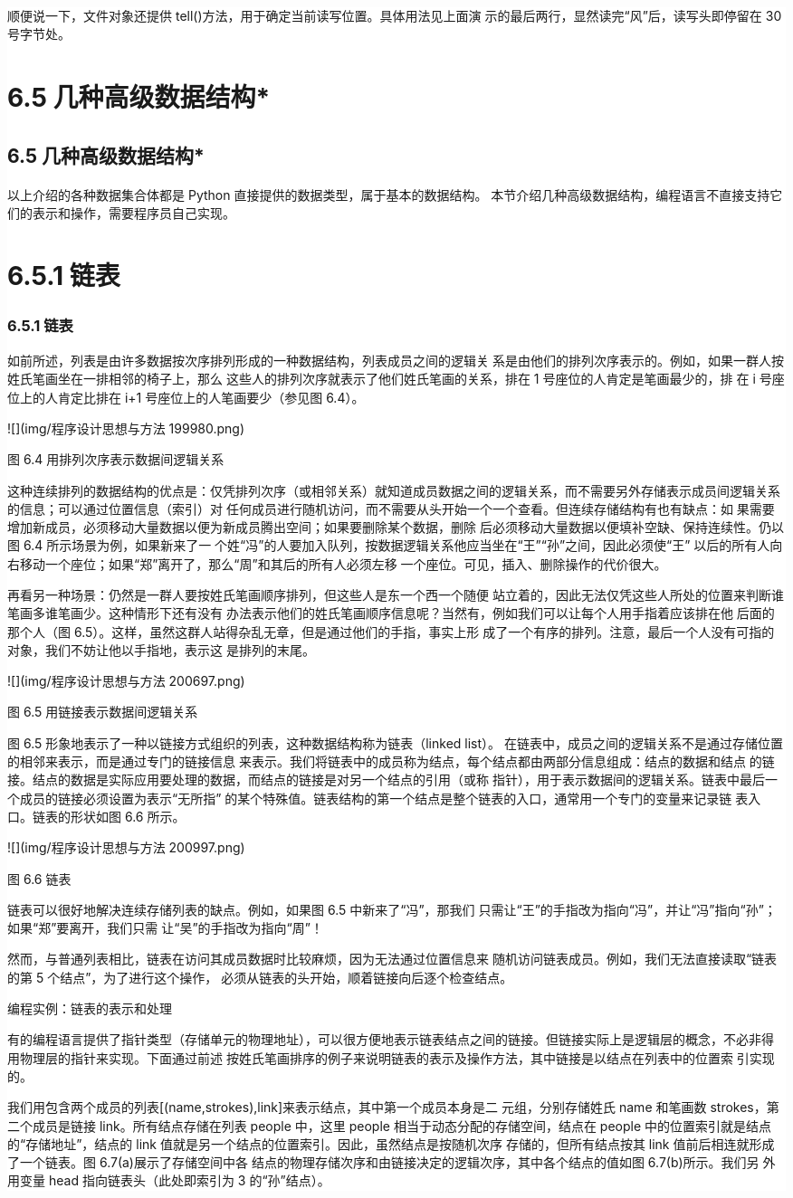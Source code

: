 顺便说一下，文件对象还提供 tell()方法，用于确定当前读写位置。具体用法见上面演 示的最后两行，显然读完“风”后，读写头即停留在 30 号字节处。

# 6.5 几种高级数据结构*

## 6.5 几种高级数据结构*

以上介绍的各种数据集合体都是 Python 直接提供的数据类型，属于基本的数据结构。 本节介绍几种高级数据结构，编程语言不直接支持它们的表示和操作，需要程序员自己实现。

# 6.5.1 链表

### 6.5.1 链表

如前所述，列表是由许多数据按次序排列形成的一种数据结构，列表成员之间的逻辑关 系是由他们的排列次序表示的。例如，如果一群人按姓氏笔画坐在一排相邻的椅子上，那么 这些人的排列次序就表示了他们姓氏笔画的关系，排在 1 号座位的人肯定是笔画最少的，排 在 i 号座位上的人肯定比排在 i+1 号座位上的人笔画要少（参见图 6.4）。

![](img/程序设计思想与方法 199980.png)

图 6.4 用排列次序表示数据间逻辑关系

这种连续排列的数据结构的优点是：仅凭排列次序（或相邻关系）就知道成员数据之间的逻辑关系，而不需要另外存储表示成员间逻辑关系的信息；可以通过位置信息（索引）对 任何成员进行随机访问，而不需要从头开始一个一个查看。但连续存储结构有也有缺点：如 果需要增加新成员，必须移动大量数据以便为新成员腾出空间；如果要删除某个数据，删除 后必须移动大量数据以便填补空缺、保持连续性。仍以图 6.4 所示场景为例，如果新来了一 个姓“冯”的人要加入队列，按数据逻辑关系他应当坐在“王”“孙”之间，因此必须使“王” 以后的所有人向右移动一个座位；如果“郑”离开了，那么“周”和其后的所有人必须左移 一个座位。可见，插入、删除操作的代价很大。

再看另一种场景：仍然是一群人要按姓氏笔画顺序排列，但这些人是东一个西一个随便 站立着的，因此无法仅凭这些人所处的位置来判断谁笔画多谁笔画少。这种情形下还有没有 办法表示他们的姓氏笔画顺序信息呢？当然有，例如我们可以让每个人用手指着应该排在他 后面的那个人（图 6.5）。这样，虽然这群人站得杂乱无章，但是通过他们的手指，事实上形 成了一个有序的排列。注意，最后一个人没有可指的对象，我们不妨让他以手指地，表示这 是排列的末尾。

![](img/程序设计思想与方法 200697.png)

图 6.5 用链接表示数据间逻辑关系

图 6.5 形象地表示了一种以链接方式组织的列表，这种数据结构称为链表（linked list）。 在链表中，成员之间的逻辑关系不是通过存储位置的相邻来表示，而是通过专门的链接信息 来表示。我们将链表中的成员称为结点，每个结点都由两部分信息组成：结点的数据和结点 的链接。结点的数据是实际应用要处理的数据，而结点的链接是对另一个结点的引用（或称 指针），用于表示数据间的逻辑关系。链表中最后一个成员的链接必须设置为表示“无所指” 的某个特殊值。链表结构的第一个结点是整个链表的入口，通常用一个专门的变量来记录链 表入口。链表的形状如图 6.6 所示。

![](img/程序设计思想与方法 200997.png)

图 6.6 链表

链表可以很好地解决连续存储列表的缺点。例如，如果图 6.5 中新来了“冯”，那我们 只需让“王”的手指改为指向“冯”，并让“冯”指向“孙”；如果“郑”要离开，我们只需 让“吴”的手指改为指向“周”！

然而，与普通列表相比，链表在访问其成员数据时比较麻烦，因为无法通过位置信息来 随机访问链表成员。例如，我们无法直接读取“链表的第 5 个结点”，为了进行这个操作， 必须从链表的头开始，顺着链接向后逐个检查结点。

编程实例：链表的表示和处理

有的编程语言提供了指针类型（存储单元的物理地址），可以很方便地表示链表结点之间的链接。但链接实际上是逻辑层的概念，不必非得用物理层的指针来实现。下面通过前述 按姓氏笔画排序的例子来说明链表的表示及操作方法，其中链接是以结点在列表中的位置索 引实现的。

我们用包含两个成员的列表[(name,strokes),link]来表示结点，其中第一个成员本身是二 元组，分别存储姓氏 name 和笔画数 strokes，第二个成员是链接 link。所有结点存储在列表 people 中，这里 people 相当于动态分配的存储空间，结点在 people 中的位置索引就是结点 的“存储地址”，结点的 link 值就是另一个结点的位置索引。因此，虽然结点是按随机次序 存储的，但所有结点按其 link 值前后相连就形成了一个链表。图 6.7(a)展示了存储空间中各 结点的物理存储次序和由链接决定的逻辑次序，其中各个结点的值如图 6.7(b)所示。我们另 外用变量 head 指向链表头（此处即索引为 3 的“孙”结点）。
